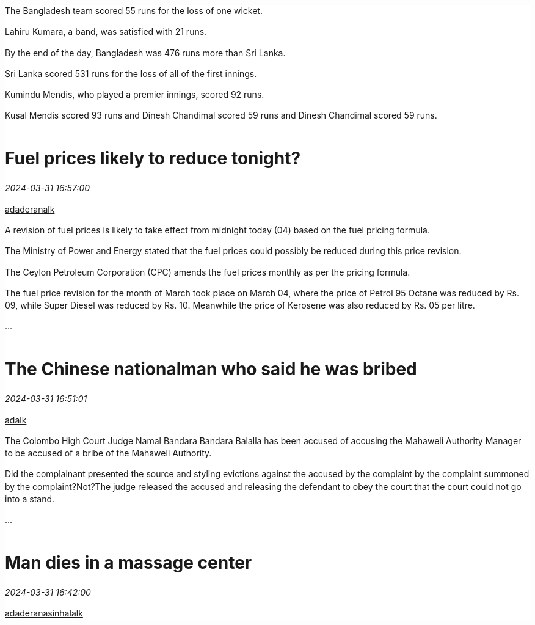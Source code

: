 The Bangladesh team scored 55 runs for the loss of one wicket.

Lahiru Kumara, a band, was satisfied with 21 runs.

By the end of the day, Bangladesh was 476 runs more than Sri Lanka.

Sri Lanka scored 531 runs for the loss of all of the first innings.

Kumindu Mendis, who played a premier innings, scored 92 runs.

Kusal Mendis scored 93 runs and Dinesh Chandimal scored 59 runs and Dinesh Chandimal scored 59 runs.



# Fuel prices likely to reduce tonight?

*2024-03-31 16:57:00*

[adaderanalk](https://www.adaderana.lk/news/98325/fuel-prices-likely-to-reduce-tonight)

A revision of fuel prices is likely to take effect from midnight today (04) based on the fuel pricing formula.

The Ministry of Power and Energy stated that the fuel prices could possibly be reduced during this price revision.

The Ceylon Petroleum Corporation (CPC) amends the fuel prices monthly as per the pricing formula.

The fuel price revision for the month of March took place on March 04, where the price of Petrol 95 Octane was reduced by Rs. 09, while Super Diesel was reduced by Rs. 10. Meanwhile the price of Kerosene was also reduced by Rs. 05 per litre.

...



# The Chinese nationalman who said he was bribed

*2024-03-31 16:51:01*

[adalk](https://www.ada.lk/breaking_news/අල්ලස්-දුන්-බව-කී-චීන-ජාතිකයා-නිදොස්-කොට-නිදහස්/11-408864)

The Colombo High Court Judge Namal Bandara Bandara Balalla has been accused of accusing the Mahaweli Authority Manager to be accused of a bribe of the Mahaweli Authority.

Did the complainant presented the source and styling evictions against the accused by the complaint by the complaint summoned by the complaint?Not?The judge released the accused and releasing the defendant to obey the court that the court could not go into a stand.

...



# Man dies in a massage center

*2024-03-31 16:42:00*

[adaderanasinhalalk](http://sinhala.adaderana.lk/news/195134)
